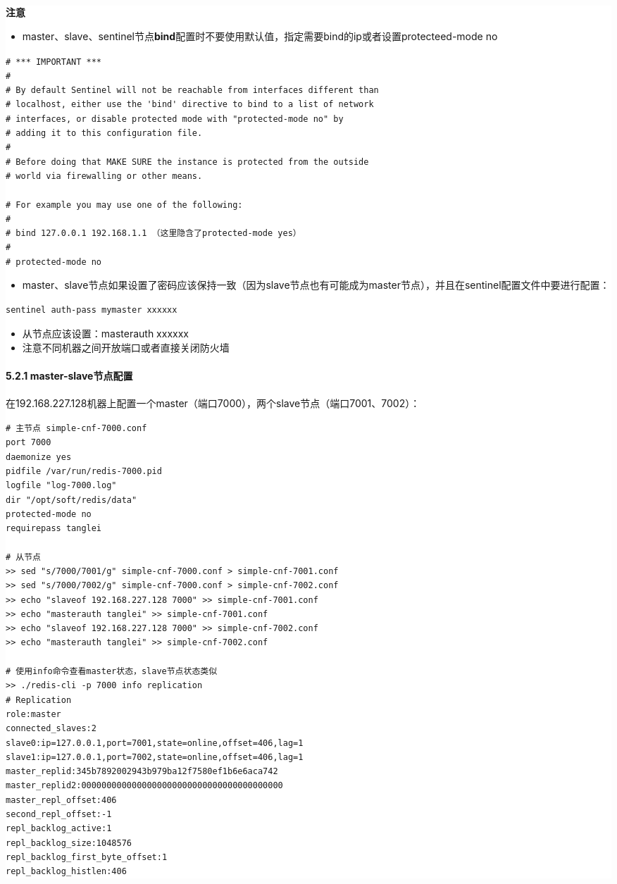 **注意**

- master、slave、sentinel节点**bind**配置时不要使用默认值，指定需要bind的ip或者设置protecteed-mode no

```properties
# *** IMPORTANT ***
#
# By default Sentinel will not be reachable from interfaces different than
# localhost, either use the 'bind' directive to bind to a list of network
# interfaces, or disable protected mode with "protected-mode no" by
# adding it to this configuration file.
#
# Before doing that MAKE SURE the instance is protected from the outside
# world via firewalling or other means.

# For example you may use one of the following:
#
# bind 127.0.0.1 192.168.1.1 （这里隐含了protected-mode yes）
#
# protected-mode no
```

- master、slave节点如果设置了密码应该保持一致（因为slave节点也有可能成为master节点），并且在sentinel配置文件中要进行配置：

```properties
sentinel auth-pass mymaster xxxxxx
```

- 从节点应该设置：masterauth xxxxxx
- 注意不同机器之间开放端口或者直接关闭防火墙

#### 5.2.1 master-slave节点配置

在192.168.227.128机器上配置一个master（端口7000），两个slave节点（端口7001、7002）：

```properties
# 主节点 simple-cnf-7000.conf
port 7000
daemonize yes
pidfile /var/run/redis-7000.pid
logfile "log-7000.log"
dir "/opt/soft/redis/data"
protected-mode no
requirepass tanglei

# 从节点
>> sed "s/7000/7001/g" simple-cnf-7000.conf > simple-cnf-7001.conf
>> sed "s/7000/7002/g" simple-cnf-7000.conf > simple-cnf-7002.conf
>> echo "slaveof 192.168.227.128 7000" >> simple-cnf-7001.conf
>> echo "masterauth tanglei" >> simple-cnf-7001.conf
>> echo "slaveof 192.168.227.128 7000" >> simple-cnf-7002.conf
>> echo "masterauth tanglei" >> simple-cnf-7002.conf

# 使用info命令查看master状态，slave节点状态类似
>> ./redis-cli -p 7000 info replication 
# Replication
role:master
connected_slaves:2
slave0:ip=127.0.0.1,port=7001,state=online,offset=406,lag=1
slave1:ip=127.0.0.1,port=7002,state=online,offset=406,lag=1
master_replid:345b7892002943b979ba12f7580ef1b6e6aca742
master_replid2:0000000000000000000000000000000000000000
master_repl_offset:406
second_repl_offset:-1
repl_backlog_active:1
repl_backlog_size:1048576
repl_backlog_first_byte_offset:1
repl_backlog_histlen:406
```